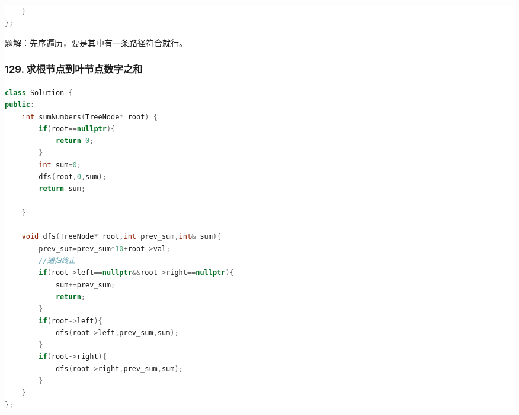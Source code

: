 ```c++
    }
};
```

题解：先序遍历，要是其中有一条路径符合就行。




### 129. 求根节点到叶节点数字之和
```c++
class Solution {
public:
    int sumNumbers(TreeNode* root) {
        if(root==nullptr){
            return 0;
        }
        int sum=0;
        dfs(root,0,sum);
        return sum;
    
    }

    void dfs(TreeNode* root,int prev_sum,int& sum){
        prev_sum=prev_sum*10+root->val;
        //递归终止
        if(root->left==nullptr&&root->right==nullptr){
            sum+=prev_sum;
            return;
        }
        if(root->left){
            dfs(root->left,prev_sum,sum);
        }
        if(root->right){
            dfs(root->right,prev_sum,sum);
        }
    }
};

```